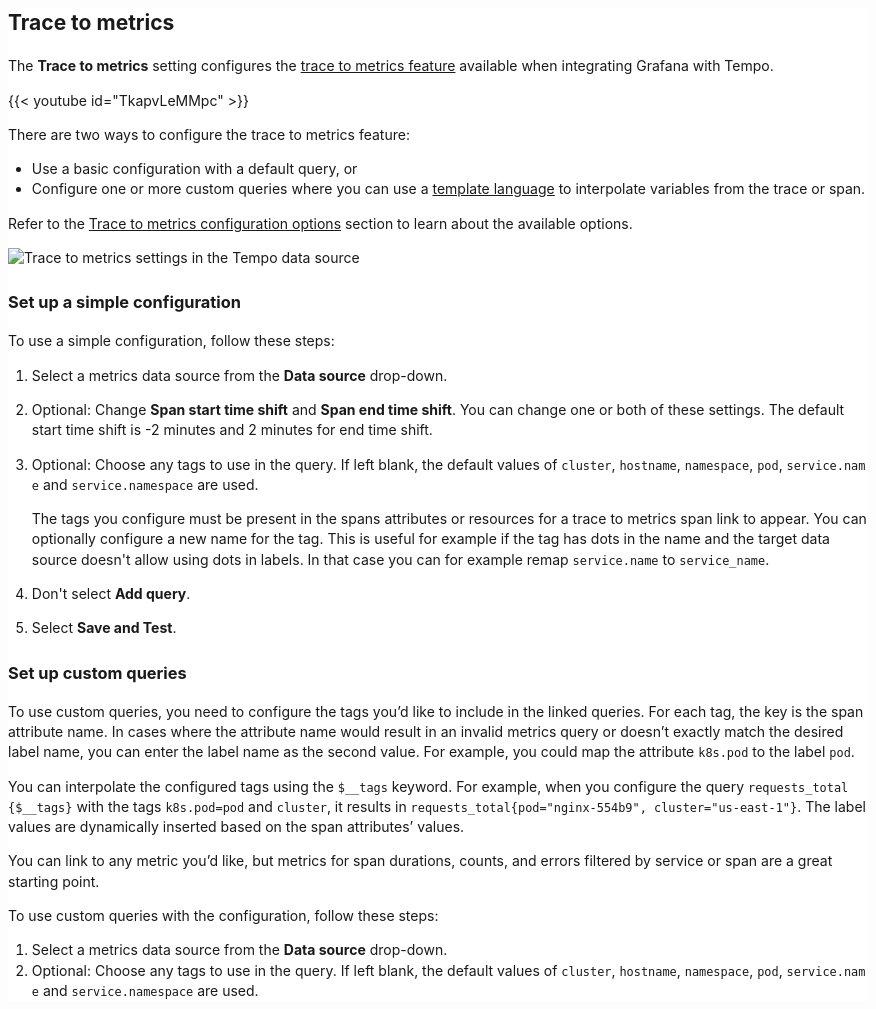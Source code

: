 ## Trace to metrics

The **Trace to metrics** setting configures the [trace to metrics feature](/blog/2022/08/18/new-in-grafana-9.1-trace-to-metrics-allows-users-to-navigate-from-a-trace-span-to-a-selected-data-source/) available when integrating Grafana with Tempo.

{{< youtube id="TkapvLeMMpc" >}}

There are two ways to configure the trace to metrics feature:

- Use a basic configuration with a default query, or
- Configure one or more custom queries where you can use a [template language](ref:variable-syntax) to interpolate variables from the trace or span.

Refer to the [Trace to metrics configuration options](#trace-tometrics-configuration-options) section to learn about the available options.

![Trace to metrics settings in the Tempo data source](/media/docs/grafana/data-sources/tempo/tempo-data-source-trace-to-metrics.png)

### Set up a simple configuration

To use a simple configuration, follow these steps:

1. Select a metrics data source from the **Data source** drop-down.
1. Optional: Change **Span start time shift** and **Span end time shift**. You can change one or both of these settings. The default start time shift is -2 minutes and 2 minutes for end time shift.
1. Optional: Choose any tags to use in the query. If left blank, the default values of `cluster`, `hostname`, `namespace`, `pod`, `service.name` and `service.namespace` are used.

   The tags you configure must be present in the spans attributes or resources for a trace to metrics span link to appear. You can optionally configure a new name for the tag. This is useful for example if the tag has dots in the name and the target data source doesn't allow using dots in labels. In that case you can for example remap `service.name` to `service_name`.

1. Don't select **Add query**.
1. Select **Save and Test**.

### Set up custom queries

To use custom queries, you need to configure the tags you’d like to include in the linked queries.
For each tag, the key is the span attribute name.
In cases where the attribute name would result in an invalid metrics query or doesn’t exactly match the desired label name, you can enter the label name as the second value.
For example, you could map the attribute `k8s.pod` to the label `pod`.

You can interpolate the configured tags using the `$__tags` keyword.
For example, when you configure the query `requests_total{$__tags}` with the tags `k8s.pod=pod` and `cluster`, it results in `requests_total{pod="nginx-554b9", cluster="us-east-1"}`.
The label values are dynamically inserted based on the span attributes’ values.

You can link to any metric you’d like, but metrics for span durations, counts, and errors filtered by service or span are a great starting point.

To use custom queries with the configuration, follow these steps:

1. Select a metrics data source from the **Data source** drop-down.
1. Optional: Choose any tags to use in the query. If left blank, the default values of `cluster`, `hostname`, `namespace`, `pod`, `service.name` and `service.namespace` are used.
